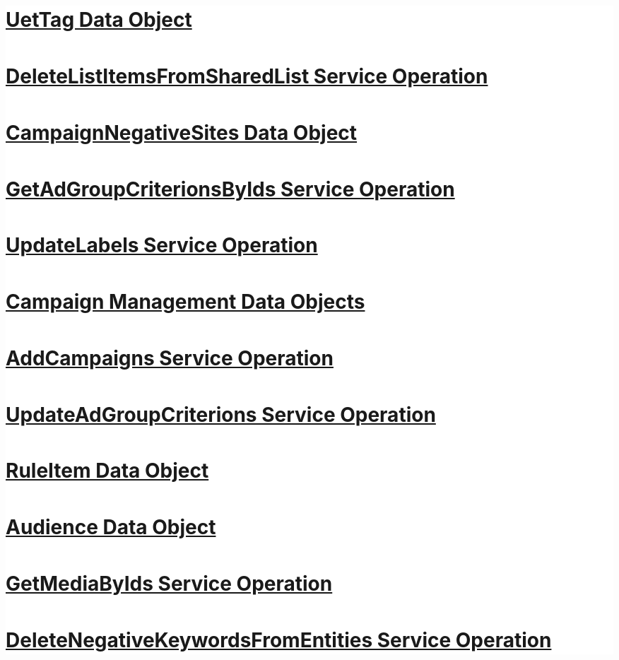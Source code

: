 # [UetTag Data Object](uettag-data-object.md)
# [DeleteListItemsFromSharedList Service Operation](deletelistitemsfromsharedlist-service-operation.md)
# [CampaignNegativeSites Data Object](campaignnegativesites-data-object.md)
# [GetAdGroupCriterionsByIds Service Operation](getadgroupcriterionsbyids-service-operation.md)
# [UpdateLabels Service Operation](updatelabels-service-operation.md)
# [Campaign Management Data Objects](campaign-management-data-objects.md)
# [AddCampaigns Service Operation](addcampaigns-service-operation.md)
# [UpdateAdGroupCriterions Service Operation](updateadgroupcriterions-service-operation.md)
# [RuleItem Data Object](ruleitem-data-object.md)
# [Audience Data Object](audience-data-object.md)
# [GetMediaByIds Service Operation](getmediabyids-service-operation.md)
# [DeleteNegativeKeywordsFromEntities Service Operation](deletenegativekeywordsfromentities-service-operation.md)
